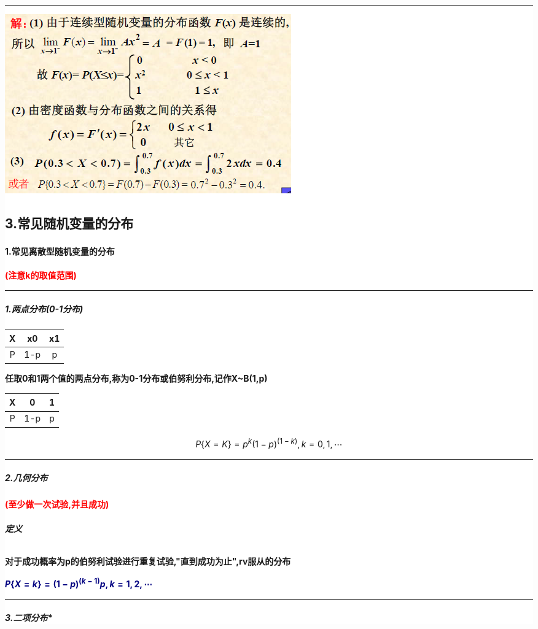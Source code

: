 ***

![image-20241216212108078](./assets/image-20241216212108078.png)

## **3.常见随机变量的分布**

#### **1.常见离散型随机变量的分布**

**<font color=red>(注意k的取值范围)</font>**

***
##### **1.两点分布(0-1分布)**


|  X   |  x0  |  x1  |
| :--: | :--: | :--: |
|  P   | 1-p  |  p   |

**任取0和1两个值的两点分布,称为0-1分布或伯努利分布,记作X~B(1,p)**

|  X   |  0   |  1   |
| :--: | :--: | :--: |
|  P   | 1-p  |  p   |

$$P\{X=K\} = p^k(1-p)^{(1-k)} , k=0,1,\cdots$$

***
##### **2.几何分布**

**<font color=red>(至少做一次试验,并且成功)</font>**

###### **定义**

**对于成功概率为p的伯努利试验进行重复试验,"直到成功为止",rv服从的分布**

**<font color=navy>$P\{X=k\} = (1-p)^{(k-1)}p , k=1,2,\cdots$</font>**

***
##### **3*.二项分布**
